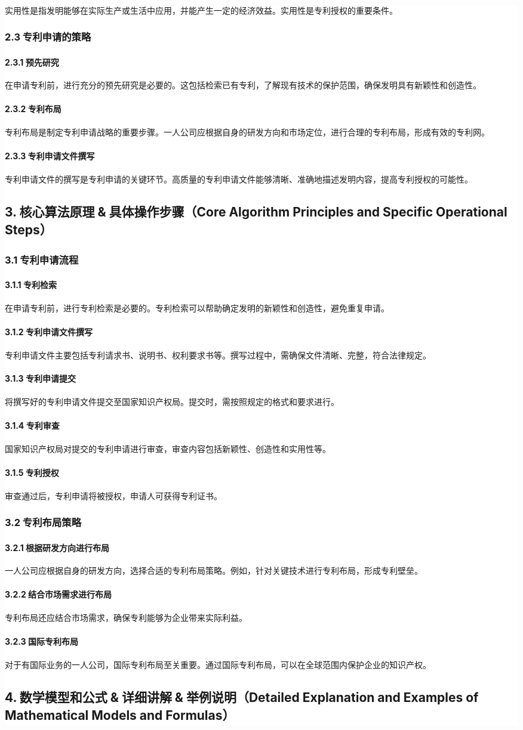 实用性是指发明能够在实际生产或生活中应用，并能产生一定的经济效益。实用性是专利授权的重要条件。

### 2.3 专利申请的策略

#### 2.3.1 预先研究

在申请专利前，进行充分的预先研究是必要的。这包括检索已有专利，了解现有技术的保护范围，确保发明具有新颖性和创造性。

#### 2.3.2 专利布局

专利布局是制定专利申请战略的重要步骤。一人公司应根据自身的研发方向和市场定位，进行合理的专利布局，形成有效的专利网。

#### 2.3.3 专利申请文件撰写

专利申请文件的撰写是专利申请的关键环节。高质量的专利申请文件能够清晰、准确地描述发明内容，提高专利授权的可能性。

## 3. 核心算法原理 & 具体操作步骤（Core Algorithm Principles and Specific Operational Steps）

### 3.1 专利申请流程

#### 3.1.1 专利检索

在申请专利前，进行专利检索是必要的。专利检索可以帮助确定发明的新颖性和创造性，避免重复申请。

#### 3.1.2 专利申请文件撰写

专利申请文件主要包括专利请求书、说明书、权利要求书等。撰写过程中，需确保文件清晰、完整，符合法律规定。

#### 3.1.3 专利申请提交

将撰写好的专利申请文件提交至国家知识产权局。提交时，需按照规定的格式和要求进行。

#### 3.1.4 专利审查

国家知识产权局对提交的专利申请进行审查，审查内容包括新颖性、创造性和实用性等。

#### 3.1.5 专利授权

审查通过后，专利申请将被授权，申请人可获得专利证书。

### 3.2 专利布局策略

#### 3.2.1 根据研发方向进行布局

一人公司应根据自身的研发方向，选择合适的专利布局策略。例如，针对关键技术进行专利布局，形成专利壁垒。

#### 3.2.2 结合市场需求进行布局

专利布局还应结合市场需求，确保专利能够为企业带来实际利益。

#### 3.2.3 国际专利布局

对于有国际业务的一人公司，国际专利布局至关重要。通过国际专利布局，可以在全球范围内保护企业的知识产权。

## 4. 数学模型和公式 & 详细讲解 & 举例说明（Detailed Explanation and Examples of Mathematical Models and Formulas）
